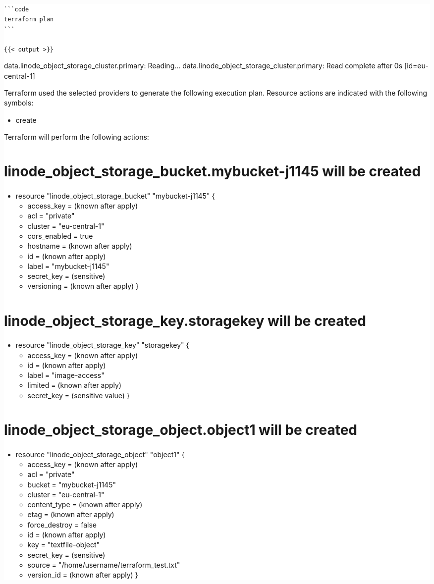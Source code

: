     ```code
    terraform plan
    ```

    {{< output >}}
data.linode_object_storage_cluster.primary: Reading...
data.linode_object_storage_cluster.primary: Read complete after 0s [id=eu-central-1]

Terraform used the selected providers to generate the following execution plan. Resource actions are indicated
with the following symbols:
  + create

Terraform will perform the following actions:

  # linode_object_storage_bucket.mybucket-j1145 will be created
  + resource "linode_object_storage_bucket" "mybucket-j1145" {
      + access_key   = (known after apply)
      + acl          = "private"
      + cluster      = "eu-central-1"
      + cors_enabled = true
      + hostname     = (known after apply)
      + id           = (known after apply)
      + label        = "mybucket-j1145"
      + secret_key   = (sensitive)
      + versioning   = (known after apply)
    }

  # linode_object_storage_key.storagekey will be created
  + resource "linode_object_storage_key" "storagekey" {
      + access_key = (known after apply)
      + id         = (known after apply)
      + label      = "image-access"
      + limited    = (known after apply)
      + secret_key = (sensitive value)
    }

  # linode_object_storage_object.object1 will be created
  + resource "linode_object_storage_object" "object1" {
      + access_key    = (known after apply)
      + acl           = "private"
      + bucket        = "mybucket-j1145"
      + cluster       = "eu-central-1"
      + content_type  = (known after apply)
      + etag          = (known after apply)
      + force_destroy = false
      + id            = (known after apply)
      + key           = "textfile-object"
      + secret_key    = (sensitive)
      + source        = "/home/username/terraform_test.txt"
      + version_id    = (known after apply)
    }
